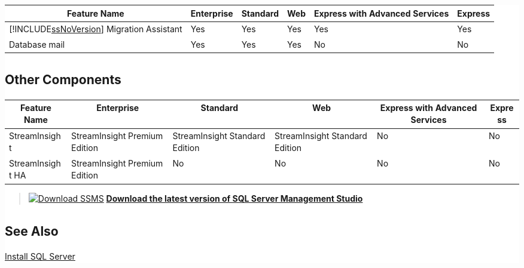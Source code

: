 |Feature Name|Enterprise|Standard|Web|Express with Advanced Services|Express|   
|------------------|----------------|--------------|---------|------------------------------------|------------------------| 
|[!INCLUDE[ssNoVersion](../includes/ssnoversion-md.md)] Migration Assistant|Yes|Yes|Yes|Yes|Yes|   
|Database mail|Yes|Yes|Yes|No|No| 
  
##  <a name="Other"></a> Other Components  
  
|Feature Name|Enterprise|Standard|Web|Express with Advanced Services|Express|   
|------------------|----------------|--------------|---------|------------------------------------|------------------------|  
|StreamInsight|StreamInsight Premium Edition|StreamInsight Standard Edition|StreamInsight Standard Edition|No|No| 
|StreamInsight HA|StreamInsight Premium Edition|No|No|No|No|   
  
> [![Download SSMS](/analysis-services/analysis-services/media/download.png)](../ssms/download-sql-server-management-studio-ssms.md) **[Download the latest version of SQL Server Management Studio](../ssms/download-sql-server-management-studio-ssms.md)**      
  
## See Also  
 [Install SQL Server](../database-engine/install-windows/install-sql-server.md)  
 
